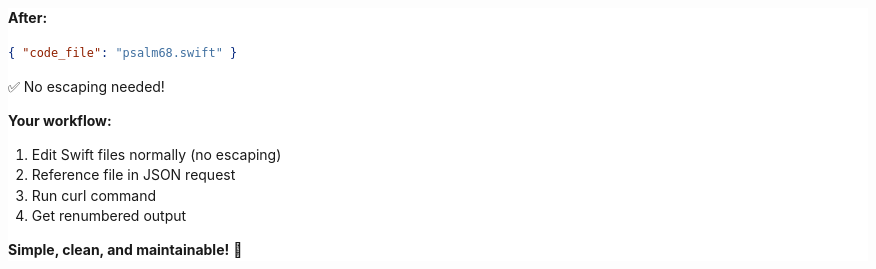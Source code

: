 **After:**

```json
{ "code_file": "psalm68.swift" }
```

✅ No escaping needed!

**Your workflow:**

1. Edit Swift files normally (no escaping)
2. Reference file in JSON request
3. Run curl command
4. Get renumbered output

**Simple, clean, and maintainable!** 🚀
